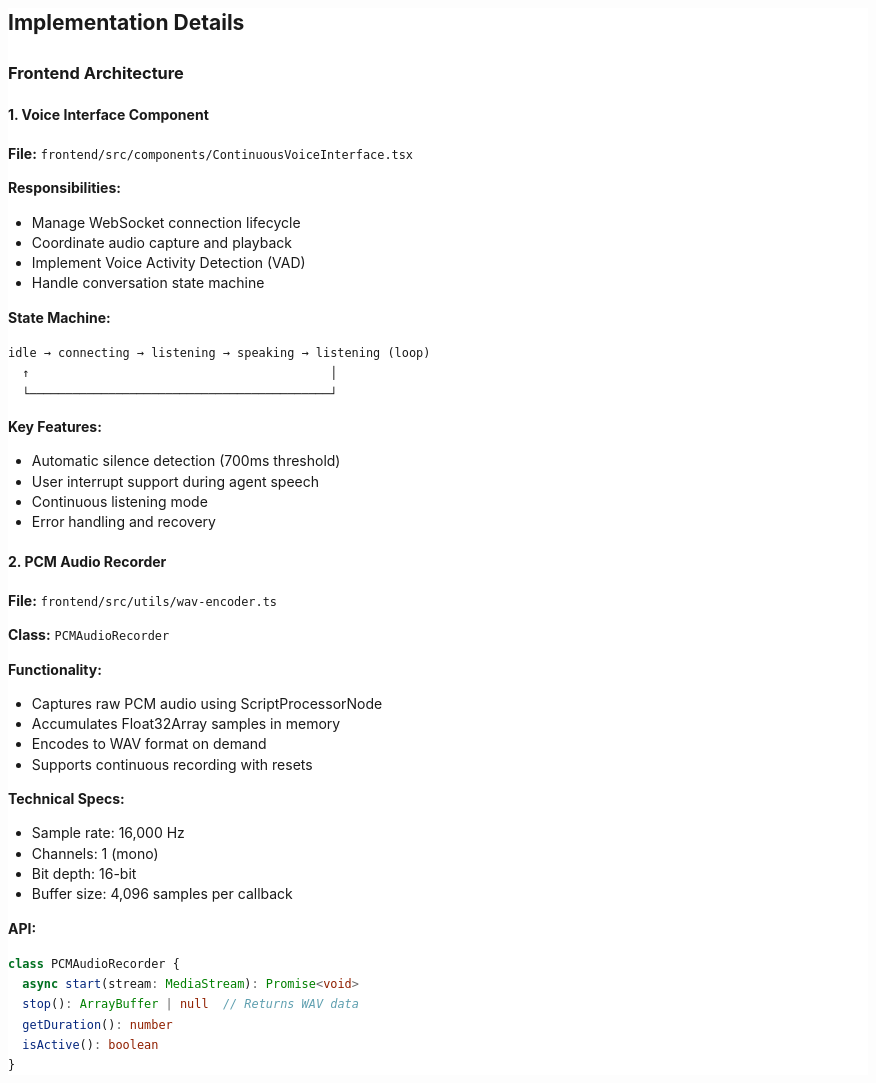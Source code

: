 
## Implementation Details

### Frontend Architecture

#### 1. Voice Interface Component

**File:** `frontend/src/components/ContinuousVoiceInterface.tsx`

**Responsibilities:**
- Manage WebSocket connection lifecycle
- Coordinate audio capture and playback
- Implement Voice Activity Detection (VAD)
- Handle conversation state machine

**State Machine:**
```
idle → connecting → listening → speaking → listening (loop)
  ↑                                          │
  └──────────────────────────────────────────┘
```

**Key Features:**
- Automatic silence detection (700ms threshold)
- User interrupt support during agent speech
- Continuous listening mode
- Error handling and recovery

#### 2. PCM Audio Recorder

**File:** `frontend/src/utils/wav-encoder.ts`

**Class:** `PCMAudioRecorder`

**Functionality:**
- Captures raw PCM audio using ScriptProcessorNode
- Accumulates Float32Array samples in memory
- Encodes to WAV format on demand
- Supports continuous recording with resets

**Technical Specs:**
- Sample rate: 16,000 Hz
- Channels: 1 (mono)
- Bit depth: 16-bit
- Buffer size: 4,096 samples per callback

**API:**
```typescript
class PCMAudioRecorder {
  async start(stream: MediaStream): Promise<void>
  stop(): ArrayBuffer | null  // Returns WAV data
  getDuration(): number
  isActive(): boolean
}
```
